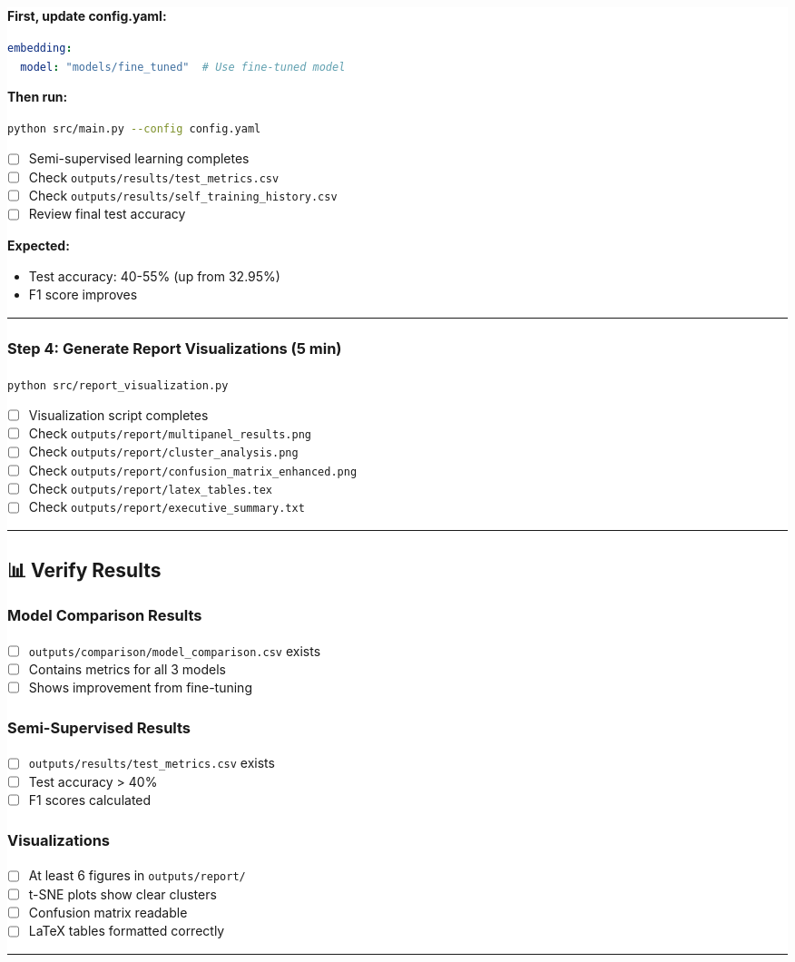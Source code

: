 **First, update config.yaml:**
```yaml
embedding:
  model: "models/fine_tuned"  # Use fine-tuned model
```

**Then run:**
```bash
python src/main.py --config config.yaml
```

- [ ] Semi-supervised learning completes
- [ ] Check `outputs/results/test_metrics.csv`
- [ ] Check `outputs/results/self_training_history.csv`
- [ ] Review final test accuracy

**Expected:**
- Test accuracy: 40-55% (up from 32.95%)
- F1 score improves

---

### Step 4: Generate Report Visualizations (5 min)

```bash
python src/report_visualization.py
```

- [ ] Visualization script completes
- [ ] Check `outputs/report/multipanel_results.png`
- [ ] Check `outputs/report/cluster_analysis.png`
- [ ] Check `outputs/report/confusion_matrix_enhanced.png`
- [ ] Check `outputs/report/latex_tables.tex`
- [ ] Check `outputs/report/executive_summary.txt`

---

## 📊 Verify Results

### Model Comparison Results
- [ ] `outputs/comparison/model_comparison.csv` exists
- [ ] Contains metrics for all 3 models
- [ ] Shows improvement from fine-tuning

### Semi-Supervised Results
- [ ] `outputs/results/test_metrics.csv` exists
- [ ] Test accuracy > 40%
- [ ] F1 scores calculated

### Visualizations
- [ ] At least 6 figures in `outputs/report/`
- [ ] t-SNE plots show clear clusters
- [ ] Confusion matrix readable
- [ ] LaTeX tables formatted correctly

---